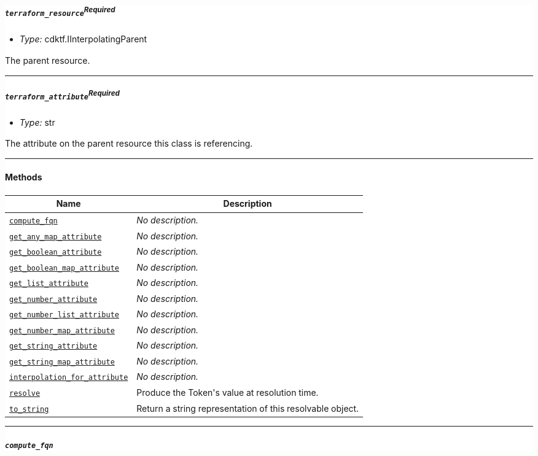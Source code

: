 
##### `terraform_resource`<sup>Required</sup> <a name="terraform_resource" id="@cdktf/provider-azurerm.webPubsubHub.WebPubsubHubEventHandlerAuthOutputReference.Initializer.parameter.terraformResource"></a>

- *Type:* cdktf.IInterpolatingParent

The parent resource.

---

##### `terraform_attribute`<sup>Required</sup> <a name="terraform_attribute" id="@cdktf/provider-azurerm.webPubsubHub.WebPubsubHubEventHandlerAuthOutputReference.Initializer.parameter.terraformAttribute"></a>

- *Type:* str

The attribute on the parent resource this class is referencing.

---

#### Methods <a name="Methods" id="Methods"></a>

| **Name** | **Description** |
| --- | --- |
| <code><a href="#@cdktf/provider-azurerm.webPubsubHub.WebPubsubHubEventHandlerAuthOutputReference.computeFqn">compute_fqn</a></code> | *No description.* |
| <code><a href="#@cdktf/provider-azurerm.webPubsubHub.WebPubsubHubEventHandlerAuthOutputReference.getAnyMapAttribute">get_any_map_attribute</a></code> | *No description.* |
| <code><a href="#@cdktf/provider-azurerm.webPubsubHub.WebPubsubHubEventHandlerAuthOutputReference.getBooleanAttribute">get_boolean_attribute</a></code> | *No description.* |
| <code><a href="#@cdktf/provider-azurerm.webPubsubHub.WebPubsubHubEventHandlerAuthOutputReference.getBooleanMapAttribute">get_boolean_map_attribute</a></code> | *No description.* |
| <code><a href="#@cdktf/provider-azurerm.webPubsubHub.WebPubsubHubEventHandlerAuthOutputReference.getListAttribute">get_list_attribute</a></code> | *No description.* |
| <code><a href="#@cdktf/provider-azurerm.webPubsubHub.WebPubsubHubEventHandlerAuthOutputReference.getNumberAttribute">get_number_attribute</a></code> | *No description.* |
| <code><a href="#@cdktf/provider-azurerm.webPubsubHub.WebPubsubHubEventHandlerAuthOutputReference.getNumberListAttribute">get_number_list_attribute</a></code> | *No description.* |
| <code><a href="#@cdktf/provider-azurerm.webPubsubHub.WebPubsubHubEventHandlerAuthOutputReference.getNumberMapAttribute">get_number_map_attribute</a></code> | *No description.* |
| <code><a href="#@cdktf/provider-azurerm.webPubsubHub.WebPubsubHubEventHandlerAuthOutputReference.getStringAttribute">get_string_attribute</a></code> | *No description.* |
| <code><a href="#@cdktf/provider-azurerm.webPubsubHub.WebPubsubHubEventHandlerAuthOutputReference.getStringMapAttribute">get_string_map_attribute</a></code> | *No description.* |
| <code><a href="#@cdktf/provider-azurerm.webPubsubHub.WebPubsubHubEventHandlerAuthOutputReference.interpolationForAttribute">interpolation_for_attribute</a></code> | *No description.* |
| <code><a href="#@cdktf/provider-azurerm.webPubsubHub.WebPubsubHubEventHandlerAuthOutputReference.resolve">resolve</a></code> | Produce the Token's value at resolution time. |
| <code><a href="#@cdktf/provider-azurerm.webPubsubHub.WebPubsubHubEventHandlerAuthOutputReference.toString">to_string</a></code> | Return a string representation of this resolvable object. |

---

##### `compute_fqn` <a name="compute_fqn" id="@cdktf/provider-azurerm.webPubsubHub.WebPubsubHubEventHandlerAuthOutputReference.computeFqn"></a>
